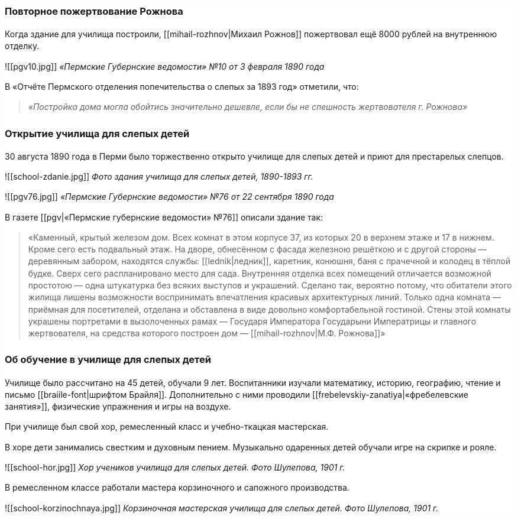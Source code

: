 ### Повторное пожертвование Рожнова

Когда здание для училища построили, [[mihail-rozhnov|Михаил Рожнов]] пожертвовал ещё 8000 рублей на внутреннюю отделку.

![[pgv10.jpg]]
*«Пермские Губернские ведомости» №10 от 3 февраля 1890 года*

В «Отчёте Пермского отделения попечительства о слепых за 1893 год» отметили, что:

> *«Постройка дома могла обойтись значительно дешевле, если бы не спешность жертвователя г. Рожнова»*

### Открытие училища для слепых детей

30 августа 1890 года в Перми было торжественно открыто училище для слепых детей и приют для престарелых слепцов.

![[school-zdanie.jpg]]
*Фото здания училища для слепых детей, 1890-1893 гг.*

![[pgv76.jpg]]
*«Пермские Губернские ведомости» №76 от 22 сентября 1890 года*

В газете [[pgv|«Пермские губернские ведомости» №76]] описали здание так:

>«Каменный, крытый железом дом. Всех комнат в этом корпусе 37, из которых 20 в верхнем этаже и 17 в нижнем. Кроме сего есть подвальный этаж. На дворе, обнесённом с фасада железною решёткою и с другой стороны — деревянным забором, находятся службы: [[lednik|ледник]], каретник, конюшня, баня с прачечной и колодец в тёплой будке. Сверх сего распланировано место для сада. Внутренняя отделка всех помещений отличается возможной простотою — одна штукатурка без всяких выступов и украшений. Сделано так, вероятно потому, что обитатели этого жилища лишены возможности воспринимать впечатления красивых архитектурных линий. Только одна комната — приёмная для посетителей, отделана и обставлена в виде довольно комфортабельной гостиной. Стены этой комнаты украшены портретами в вызолоченных рамах — Государя Императора Государыни Императрицы и главного жертвователя, на средства которого построен дом — [[mihail-rozhnov|М.Ф. Рожнова]]»

### Об обучение в училище для слепых детей

Училище было рассчитано на 45 детей, обучали 9 лет. Воспитанники изучали математику, историю, географию, чтение и письмо [[braiile-font|шрифтом Брайля]]. Дополнительно с ними проводили [[frebelevskiy-zanatiya|«фребелевские занятия»]], физические упражнения и игры на воздухе.

При училище был свой хор, ремесленный класс и учебно-ткацкая мастерская.

В хоре дети занимались cвестким и духовным пением. Музыкально одаренных детей обучали игре на скрипке и рояле.

![[school-hor.jpg]]
*Хор учеников училища для слепых детей. Фото Шулепова, 1901 г.*

В ремесленном классе работали мастера корзиночного и сапожного производства.

![[school-korzinochnaya.jpg]]
*Корзиночная мастерская училища для слепых детей. Фото Шулепова, 1901 г.*

